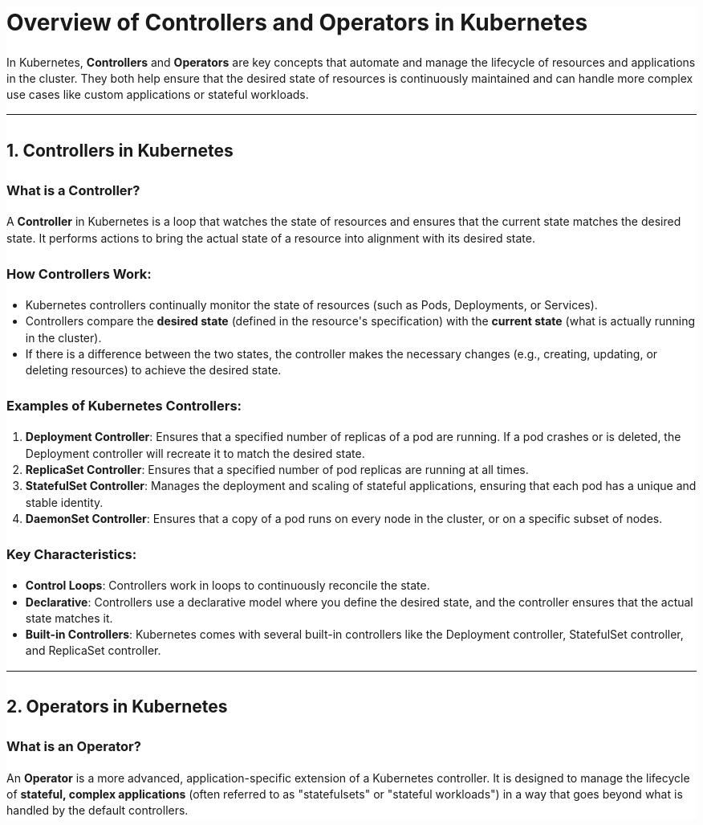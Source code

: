 # Overview of Controllers and Operators in Kubernetes

In Kubernetes, **Controllers** and **Operators** are key concepts that automate and manage the lifecycle of resources and applications in the cluster. They both help ensure that the desired state of resources is continuously maintained and can handle more complex use cases like custom applications or stateful workloads.

---

## 1. **Controllers in Kubernetes**

### What is a Controller?

A **Controller** in Kubernetes is a loop that watches the state of resources and ensures that the current state matches the desired state. It performs actions to bring the actual state of a resource into alignment with its desired state.

### How Controllers Work:
- Kubernetes controllers continually monitor the state of resources (such as Pods, Deployments, or Services).
- Controllers compare the **desired state** (defined in the resource's specification) with the **current state** (what is actually running in the cluster).
- If there is a difference between the two states, the controller makes the necessary changes (e.g., creating, updating, or deleting resources) to achieve the desired state.

### Examples of Kubernetes Controllers:
1. **Deployment Controller**: Ensures that a specified number of replicas of a pod are running. If a pod crashes or is deleted, the Deployment controller will recreate it to match the desired state.
2. **ReplicaSet Controller**: Ensures that a specified number of pod replicas are running at all times.
3. **StatefulSet Controller**: Manages the deployment and scaling of stateful applications, ensuring that each pod has a unique and stable identity.
4. **DaemonSet Controller**: Ensures that a copy of a pod runs on every node in the cluster, or on a specific subset of nodes.

### Key Characteristics:
- **Control Loops**: Controllers work in loops to continuously reconcile the state.
- **Declarative**: Controllers use a declarative model where you define the desired state, and the controller ensures that the actual state matches it.
- **Built-in Controllers**: Kubernetes comes with several built-in controllers like the Deployment controller, StatefulSet controller, and ReplicaSet controller.

---

## 2. **Operators in Kubernetes**

### What is an Operator?

An **Operator** is a more advanced, application-specific extension of a Kubernetes controller. It is designed to manage the lifecycle of **stateful, complex applications** (often referred to as "statefulsets" or "stateful workloads") in a way that goes beyond what is handled by the default controllers.
